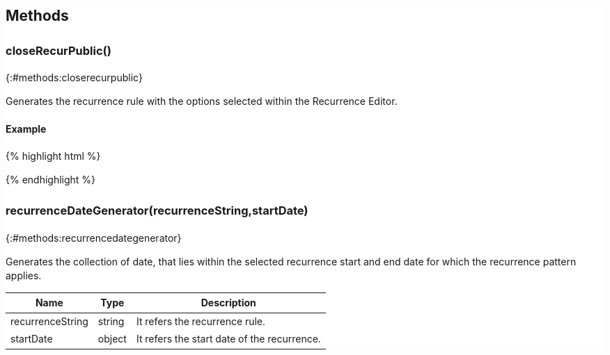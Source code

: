 ## Methods

### closeRecurPublic()
{:#methods:closerecurpublic}


Generates the recurrence rule with the options selected within the Recurrence Editor.

#### Example


{% highlight html %}

<div id="RecurrenceEditor"></div>

<script type="text/javascript">
        $(function () {
            $("#RecurrenceEditor").ejRecurrenceEditor({
                startDate: new Date(2014, 04, 05)
            });
        });

var schObj = $("#RecurrenceEditor").data("ejRecurrenceEditor");
schObj.closeRecurPublic();
alert(schObj._recRule);
</script>

{% endhighlight %}


### recurrenceDateGenerator(recurrenceString,startDate)
{:#methods:recurrencedategenerator}

Generates the collection of date, that lies within the selected recurrence start and end date for which the recurrence pattern applies.

<table class="params">
    <thead>
        <tr>
            <th>Name</th>
            <th>Type</th>
            <th>Description</th>
        </tr>
    </thead>
    <tbody>
        <tr>
            <td class="name">recurrenceString</td>
            <td class="type">string</td>
            <td class="description">It refers the recurrence rule.</td>
        </tr>
        <tr>
            <td class="name">startDate</td>
            <td class="type">object</td>
            <td class="description">It refers the start date of the recurrence.</td>
        </tr>
    </tbody>
</table>

